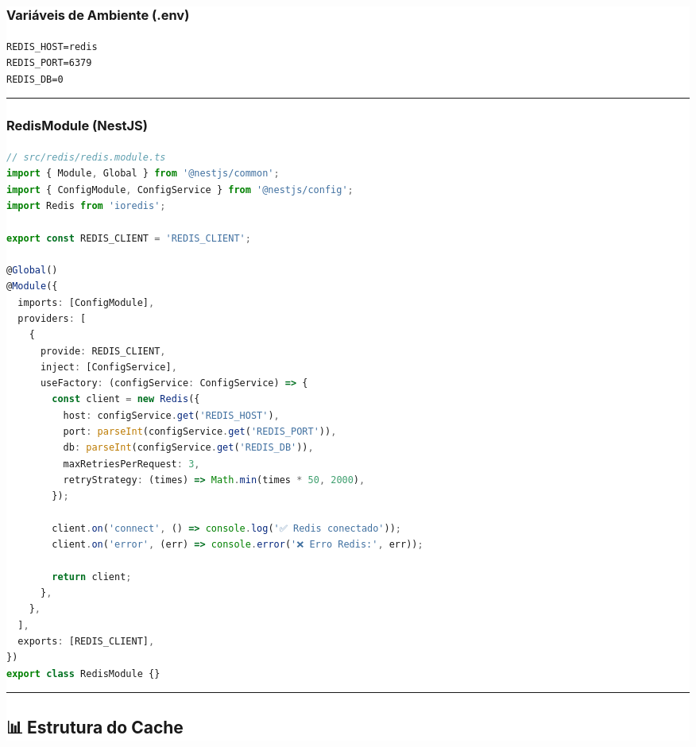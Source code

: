 
### Variáveis de Ambiente (.env)

```env
REDIS_HOST=redis
REDIS_PORT=6379
REDIS_DB=0
```

---

### RedisModule (NestJS)

```typescript
// src/redis/redis.module.ts
import { Module, Global } from '@nestjs/common';
import { ConfigModule, ConfigService } from '@nestjs/config';
import Redis from 'ioredis';

export const REDIS_CLIENT = 'REDIS_CLIENT';

@Global()
@Module({
  imports: [ConfigModule],
  providers: [
    {
      provide: REDIS_CLIENT,
      inject: [ConfigService],
      useFactory: (configService: ConfigService) => {
        const client = new Redis({
          host: configService.get('REDIS_HOST'),
          port: parseInt(configService.get('REDIS_PORT')),
          db: parseInt(configService.get('REDIS_DB')),
          maxRetriesPerRequest: 3,
          retryStrategy: (times) => Math.min(times * 50, 2000),
        });

        client.on('connect', () => console.log('✅ Redis conectado'));
        client.on('error', (err) => console.error('❌ Erro Redis:', err));

        return client;
      },
    },
  ],
  exports: [REDIS_CLIENT],
})
export class RedisModule {}
```

---

## 📊 Estrutura do Cache

